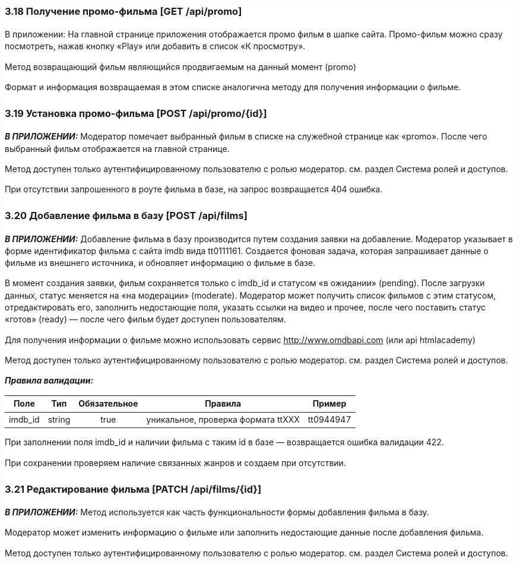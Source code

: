 ### 3.18 Получение промо-фильма [GET /api/promo]

В приложении: На главной странице приложения отображается промо фильм в шапке сайта. Промо-фильм можно сразу посмотреть, нажав кнопку «Play» или добавить в список «К просмотру».

Метод возвращающий фильм являющийся продвигаемым на данный момент (promo)

Формат и информация возвращаемая в этом списке аналогична методу для получения информации о фильме.

### 3.19 Установка промо-фильма [POST /api/promo/{id}]

**_В ПРИЛОЖЕНИИ:_** Модератор помечает выбранный фильм в списке на служебной странице как «promo». После чего выбранный фильм отображается на главной странице.

Метод доступен только аутентифицированному пользователю с ролью модератор.
см. раздел Система ролей и доступов.

При отсутствии запрошенного в роуте фильма в базе, на запрос возвращается 404 ошибка.

### 3.20 Добавление фильма в базу [POST /api/films]

**_В ПРИЛОЖЕНИИ:_** Добавление фильма в базу производится путем создания заявки на добавление.
Модератор указывает в форме идентификатор фильма с сайта imdb вида tt0111161.
Создается фоновая задача, которая запрашивает данные о фильме из внешнего источника, и обновляет информацию о фильме в базе.

В момент создания заявки, фильм сохраняется только с imdb_id и статусом «в ожидании» (pending).
После загрузки данных, статус меняется на «на модерации» (moderate). Модератор может получить список фильмов с этим статусом, отредактировать его, заполнить недостающие поля, указать ссылки на видео и прочее, после чего поставить статус «готов» (ready) — после чего фильм будет доступен пользователям.

Для получения информации о фильме можно использовать сервис http://www.omdbapi.com (или api htmlacademy)

Метод доступен только аутентифицированному пользователю с ролью модератор.
см. раздел Система ролей и доступов.

_**Правила валидации:**_

|  Поле   |  Тип   | Обязательное | Правила | Пример |
|:---:|:---:|:---:|:---:|:---:|
| imdb_id | string | true |	уникальное, проверка формата ttXXX | tt0944947 |

При заполнении поля imdb_id и наличии фильма с таким id в базе — возвращается ошибка валидации 422.

При сохранении проверяем наличие связанных жанров и создаем при отсутствии.

### 3.21 Редактирование фильма [PATCH /api/films/{id}]

**_В ПРИЛОЖЕНИИ:_** Метод используется как часть функциональности формы добавления фильма в базу.

Модератор может изменить информацию о фильме или заполнить недостающие данные после добавления фильма.

Метод доступен только аутентифицированному пользователю с ролью модератор.
см. раздел Система ролей и доступов.
